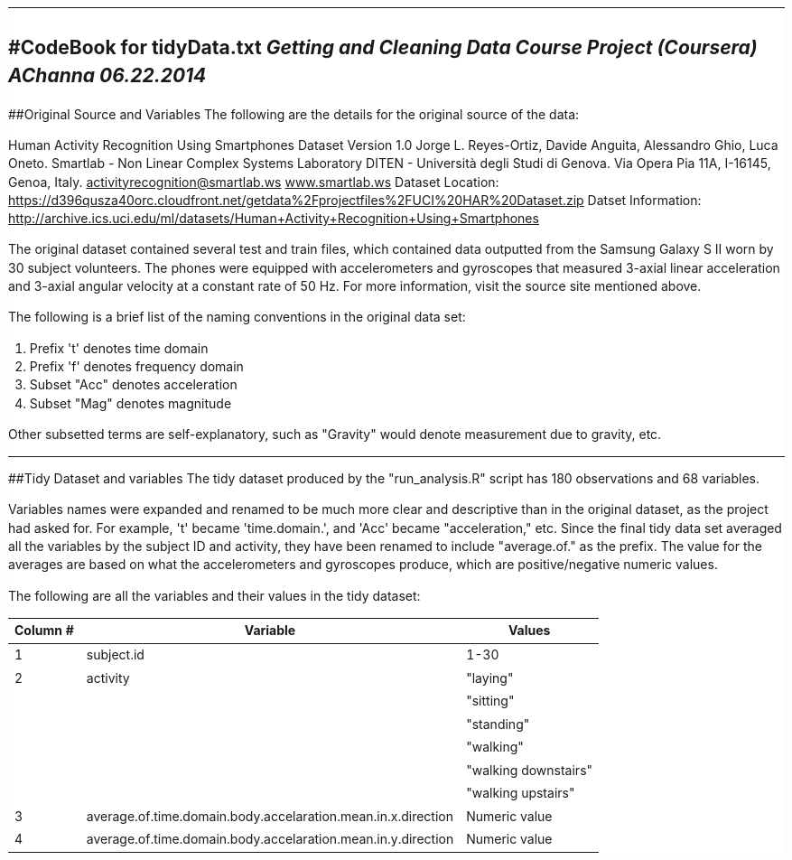 -----------
#CodeBook for tidyData.txt
_Getting and Cleaning Data Course Project (Coursera)_
_AChanna_
_06.22.2014_
----------
##Original Source and Variables
The following are the details for the original source of the data:

Human Activity Recognition Using Smartphones Dataset
Version 1.0
Jorge L. Reyes-Ortiz, Davide Anguita, Alessandro Ghio, Luca Oneto.
Smartlab - Non Linear Complex Systems Laboratory
DITEN - Università degli Studi di Genova.
Via Opera Pia 11A, I-16145, Genoa, Italy.
activityrecognition@smartlab.ws
www.smartlab.ws
Dataset Location: https://d396qusza40orc.cloudfront.net/getdata%2Fprojectfiles%2FUCI%20HAR%20Dataset.zip 
Datset Information: http://archive.ics.uci.edu/ml/datasets/Human+Activity+Recognition+Using+Smartphones

The original dataset contained several test and train files, which contained data outputted from the Samsung Galaxy S II worn by 30 subject volunteers. The phones were equipped with accelerometers and gyroscopes that measured 3-axial linear acceleration and 3-axial angular velocity at a constant rate of 50 Hz. For more information, visit the source site mentioned above. 

The following is a brief list of the naming conventions in the original data set:

1. Prefix 't' denotes time domain
2. Prefix 'f' denotes frequency domain
3. Subset "Acc" denotes acceleration
4. Subset "Mag" denotes magnitude

Other subsetted terms are self-explanatory, such as "Gravity" would denote measurement due to gravity, etc. 

------------
##Tidy Dataset and variables
The tidy dataset produced by the "run_analysis.R" script has 180 observations and 68 variables. 

Variables names were expanded and renamed to be much more clear and descriptive than in the original dataset, as the project had asked for. For example, 't' became 'time.domain.', and 'Acc' became "acceleration," etc. Since the final tidy data set averaged all the variables by the subject ID and activity, they have been renamed to include "average.of." as the prefix. The value for the averages are based on what the accelerometers and gyroscopes produce, which are positive/negative numeric values. 

The following are all the variables and their values in the tidy dataset: 

| Column # | Variable                                                                        | Values               |
|----------|---------------------------------------------------------------------------------|----------------------|
| 1        | subject.id                                                                      | 1-30                 |
| 2        | activity                                                                        | "laying"             |
|          |                                                                                 | "sitting"            |
|          |                                                                                 | "standing"           |
|          |                                                                                 | "walking"            |
|          |                                                                                 | "walking downstairs" |
|          |                                                                                 | "walking upstairs"   |
| 3        | average.of.time.domain.body.accelaration.mean.in.x.direction                    | Numeric value        |
| 4        | average.of.time.domain.body.accelaration.mean.in.y.direction                    | Numeric value        |